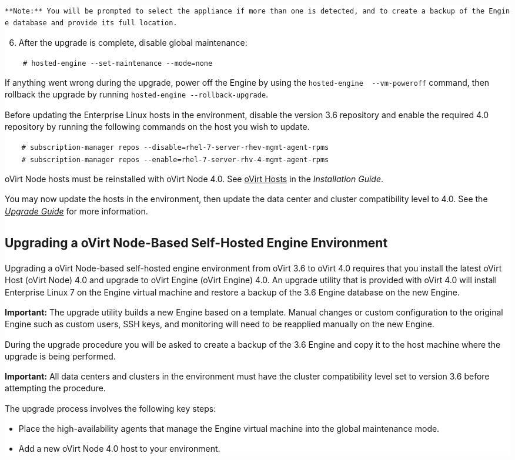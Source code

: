     **Note:** You will be prompted to select the appliance if more than one is detected, and to create a backup of the Engine database and provide its full location.

6. After the upgrade is complete, disable global maintenance:

        # hosted-engine --set-maintenance --mode=none

If anything went wrong during the upgrade, power off the Engine by using the `hosted-engine  --vm-poweroff` command, then rollback the upgrade by running `hosted-engine --rollback-upgrade`.

Before updating the Enterprise Linux hosts in the environment, disable the version 3.6 repository and enable the required 4.0 repository by running the following commands on the host you wish to update.

        # subscription-manager repos --disable=rhel-7-server-rhev-mgmt-agent-rpms
        # subscription-manager repos --enable=rhel-7-server-rhv-4-mgmt-agent-rpms

oVirt Node hosts must be reinstalled with oVirt Node 4.0. See [oVirt Hosts](https://access.redhat.com/documentation/en/red-hat-virtualization/4.0/single/installation-guide/#Red_Hat_Virtualization_Hosts) in the *Installation Guide*.

You may now update the hosts in the environment, then update the data center and cluster compatibility level to 4.0. See the [*Upgrade Guide*](https://access.redhat.com/documentation/en/red-hat-virtualization/4.0/paged/upgrade-guide/) for more information.

## Upgrading a oVirt Node-Based Self-Hosted Engine Environment

Upgrading a oVirt Node-based self-hosted engine environment from oVirt 3.6 to oVirt 4.0 requires that you install the latest oVirt Host (oVirt Node) 4.0 and upgrade to oVirt Engine (oVirt Engine) 4.0. An upgrade utility that is provided with oVirt 4.0 will install Enterprise Linux 7 on the Engine virtual machine and restore a backup of the 3.6 Engine database on the new Engine.

**Important:** The upgrade utility builds a new Engine based on a template. Manual changes or custom configuration to the original Engine such as custom users, SSH keys, and monitoring will need to be reapplied manually on the new Engine.

During the upgrade procedure you will be asked to create a backup of the 3.6 Engine and copy it to the host machine where the upgrade is being performed.

**Important:** All data centers and clusters in the environment must have the cluster compatibility level set to version 3.6 before attempting the procedure.

The upgrade process involves the following key steps:

* Place the high-availability agents that manage the Engine virtual machine into the global maintenance mode.

* Add a new oVirt Node 4.0 host to your environment.
